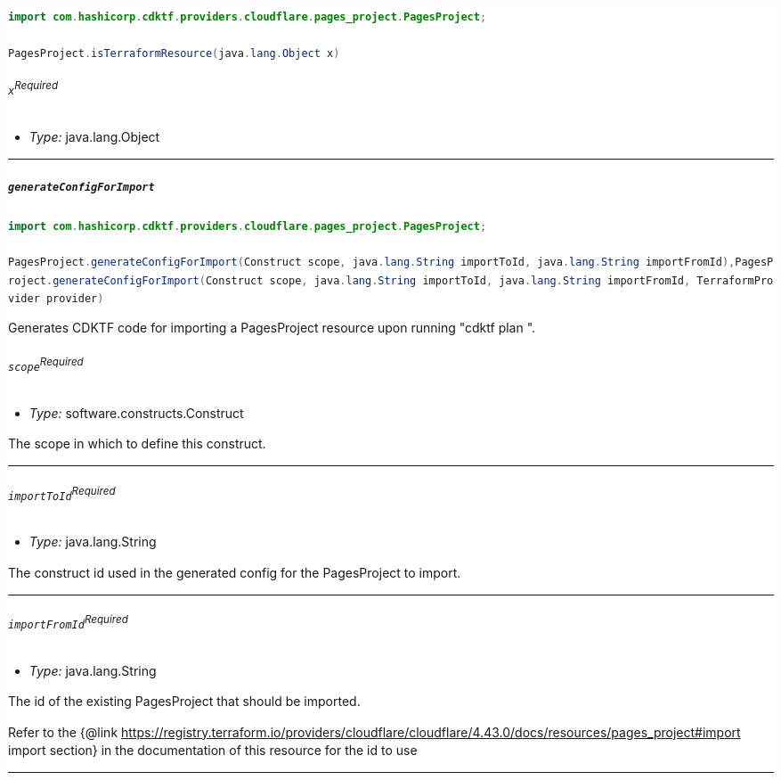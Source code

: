```java
import com.hashicorp.cdktf.providers.cloudflare.pages_project.PagesProject;

PagesProject.isTerraformResource(java.lang.Object x)
```

###### `x`<sup>Required</sup> <a name="x" id="@cdktf/provider-cloudflare.pagesProject.PagesProject.isTerraformResource.parameter.x"></a>

- *Type:* java.lang.Object

---

##### `generateConfigForImport` <a name="generateConfigForImport" id="@cdktf/provider-cloudflare.pagesProject.PagesProject.generateConfigForImport"></a>

```java
import com.hashicorp.cdktf.providers.cloudflare.pages_project.PagesProject;

PagesProject.generateConfigForImport(Construct scope, java.lang.String importToId, java.lang.String importFromId),PagesProject.generateConfigForImport(Construct scope, java.lang.String importToId, java.lang.String importFromId, TerraformProvider provider)
```

Generates CDKTF code for importing a PagesProject resource upon running "cdktf plan <stack-name>".

###### `scope`<sup>Required</sup> <a name="scope" id="@cdktf/provider-cloudflare.pagesProject.PagesProject.generateConfigForImport.parameter.scope"></a>

- *Type:* software.constructs.Construct

The scope in which to define this construct.

---

###### `importToId`<sup>Required</sup> <a name="importToId" id="@cdktf/provider-cloudflare.pagesProject.PagesProject.generateConfigForImport.parameter.importToId"></a>

- *Type:* java.lang.String

The construct id used in the generated config for the PagesProject to import.

---

###### `importFromId`<sup>Required</sup> <a name="importFromId" id="@cdktf/provider-cloudflare.pagesProject.PagesProject.generateConfigForImport.parameter.importFromId"></a>

- *Type:* java.lang.String

The id of the existing PagesProject that should be imported.

Refer to the {@link https://registry.terraform.io/providers/cloudflare/cloudflare/4.43.0/docs/resources/pages_project#import import section} in the documentation of this resource for the id to use

---